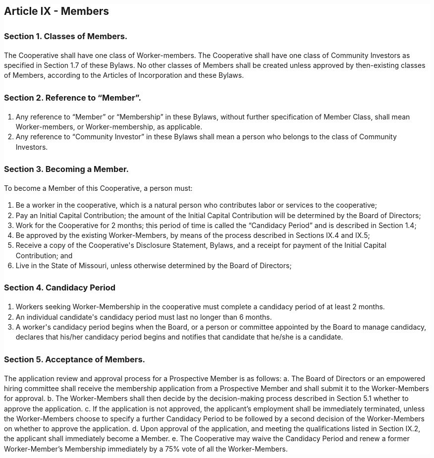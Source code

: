 ## Article IX - Members

### Section 1. Classes of Members.
The Cooperative shall have one class of Worker-members. The Cooperative shall have one class of Community Investors as specified in Section 1.7 of these Bylaws. No other classes of Members shall be created unless approved by then-existing classes of Members, according to the Articles of Incorporation and these Bylaws.

### Section 2. Reference to “Member”.
1. Any reference to “Member” or “Membership” in these Bylaws, without further specification of Member Class, shall mean Worker-members, or Worker-membership, as applicable.
2.	Any reference to “Community Investor” in these Bylaws shall mean a person who belongs to the class of Community Investors.

### Section 3. Becoming a Member. 
To become a Member of this Cooperative, a person must:

1. Be a worker in the cooperative, which is a natural person who contributes labor or services to the cooperative;
2. Pay an Initial Capital Contribution; the amount of the Initial Capital Contribution will be determined by the Board of Directors;
3. Work for the Cooperative for 2 months; this period of time is called the “Candidacy Period” and is described in Section 1.4;
5. Be approved by the existing Worker-Members, by means of the process described in Sections IX.4 and IX.5;
6. Receive a copy of the Cooperative's Disclosure Statement, Bylaws, and a receipt for payment of the Initial Capital Contribution; and
7. Live in the State of Missouri, unless otherwise determined by the Board of Directors;

### Section 4. Candidacy Period
1. Workers seeking Worker-Membership in the cooperative must complete a candidacy period of at least 2 months.
2. An individual candidate's candidacy period must last no longer than 6 months.
3. A worker's candidacy period begins when the Board, or a person or committee appointed by the Board to manage candidacy, declares that his/her candidacy period begins and notifies that candidate that he/she is a candidate.

### Section 5. Acceptance of Members. 
The application review and approval process for a Prospective Member is as follows:
 a. The Board of Directors or an empowered hiring committee shall receive the membership application from a Prospective Member and shall submit it to the Worker-Members for approval.
 b. The Worker-Members shall then decide by the decision-making process described in Section 5.1 whether to approve the application.
 c. If the application is not approved, the applicant’s employment shall be immediately terminated, unless the Worker-Members choose to specify a further Candidacy Period to be followed by a second decision of the Worker-Members on whether to approve the application.
 d. Upon approval of the application, and meeting the qualifications listed in Section IX.2, the applicant shall immediately become a Member.
 e. The Cooperative may waive the Candidacy Period and renew a former Worker-Member’s Membership immediately by a 75% vote of all the Worker-Members.
